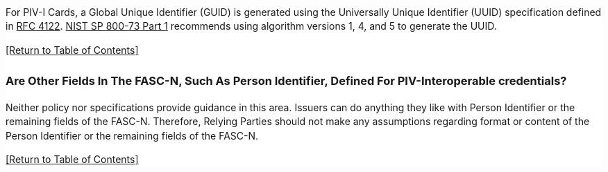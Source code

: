 For PIV-I Cards, a Global Unique Identifier (GUID) is generated using the Universally Unique Identifier (UUID) specification defined in  [RFC 4122](http://www.ietf.org/rfc/rfc4122.txt).  [NIST SP 800-73 Part 1](http://nvlpubs.nist.gov/nistpubs/SpecialPublications/NIST.SP.800-73-4.pdf) recommends using algorithm versions 1, 4, and 5 to generate the UUID.

[[Return to Table of Contents]](#table-of-contents)


### Are Other Fields In The FASC-N, Such As Person Identifier, Defined For PIV-Interoperable credentials?

Neither policy nor specifications provide guidance in this area. Issuers can do anything they like with Person Identifier or the remaining fields of the FASC-N.  Therefore, Relying Parties should not make any assumptions regarding format or content of the Person Identifier or the remaining fields of the FASC-N.

[[Return to Table of Contents]](#table-of-contents)


